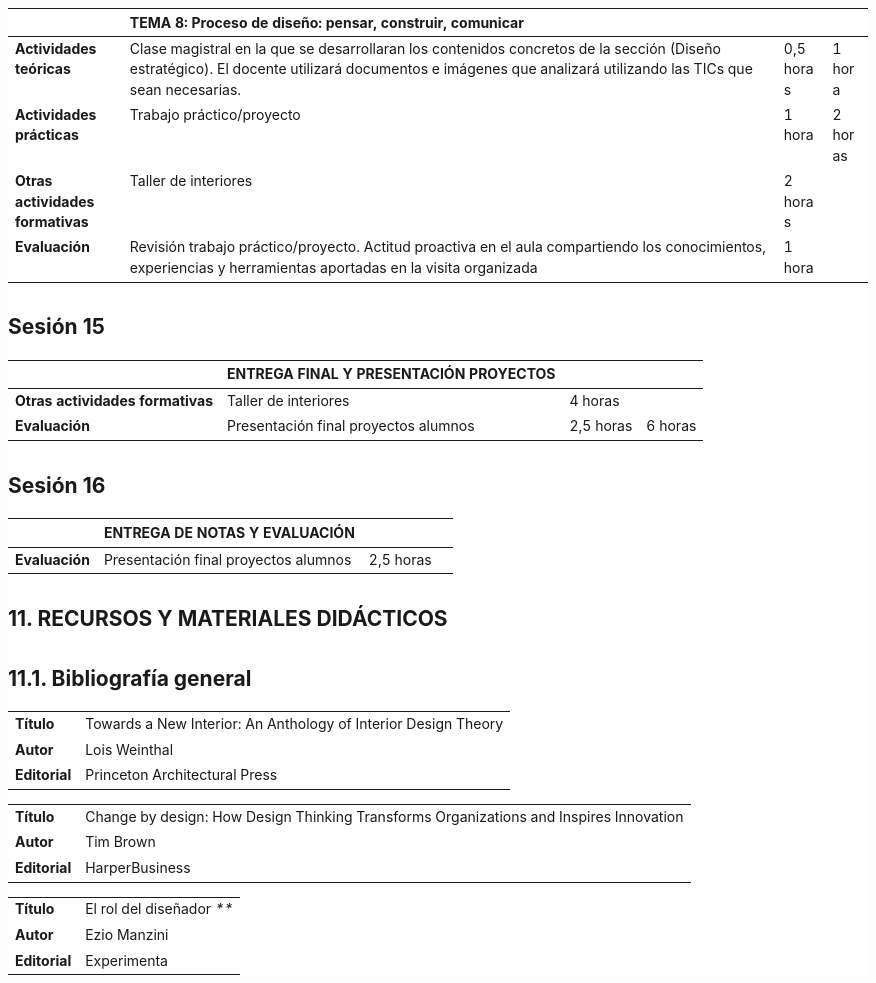 |  | **TEMA 8: Proceso de diseño: pensar, construir, comunicar** |  |  |
| :--- | :--- | :--- | :--- |
| **Actividades teóricas** | Clase magistral en la que se desarrollaran los contenidos concretos de la sección \(Diseño estratégico\). El docente utilizará documentos e imágenes que analizará utilizando las TICs que sean necesarias. | 0,5 horas | 1 hora |
| **Actividades prácticas** | Trabajo práctico/proyecto | 1 hora | 2 horas |
| **Otras actividades formativas** | Taller de interiores | 2 horas |  |
| **Evaluación** | Revisión trabajo práctico/proyecto. Actitud proactiva en el aula compartiendo los conocimientos, experiencias y herramientas aportadas en la visita organizada | 1 hora |  |

## Sesión 15

|  | **ENTREGA FINAL Y PRESENTACIÓN PROYECTOS** |  |  |
| :--- | :--- | :--- | :--- |
| **Otras actividades formativas** | Taller de interiores | 4 horas |  |
| **Evaluación** | Presentación final proyectos alumnos | 2,5 horas | 6 horas |

## Sesión 16

|  | **ENTREGA DE NOTAS Y EVALUACIÓN** |  |  |
| :--- | :--- | :--- | :--- |
| **Evaluación** | Presentación final proyectos alumnos | 2,5 horas |  |

## **11. RECURSOS Y MATERIALES DIDÁCTICOS**

## **11.1. Bibliografía general**

|  |  |
| :--- | :--- |
| **Título** | Towards a New Interior: An Anthology of Interior Design Theory |
| **Autor** | Lois Weinthal |
| **Editorial** | Princeton Architectural Press |

|  |  |
| :--- | :--- |
| **Título** | Change by design: How Design Thinking Transforms Organizations and Inspires Innovation |
| **Autor** | Tim Brown |
| **Editorial** | HarperBusiness |

|  |  |
| :--- | :--- |
| **Título** | El rol del diseñador                                                                                                            _\*\*_ |
| **Autor** | Ezio Manzini |
| **Editorial** | Experimenta |
